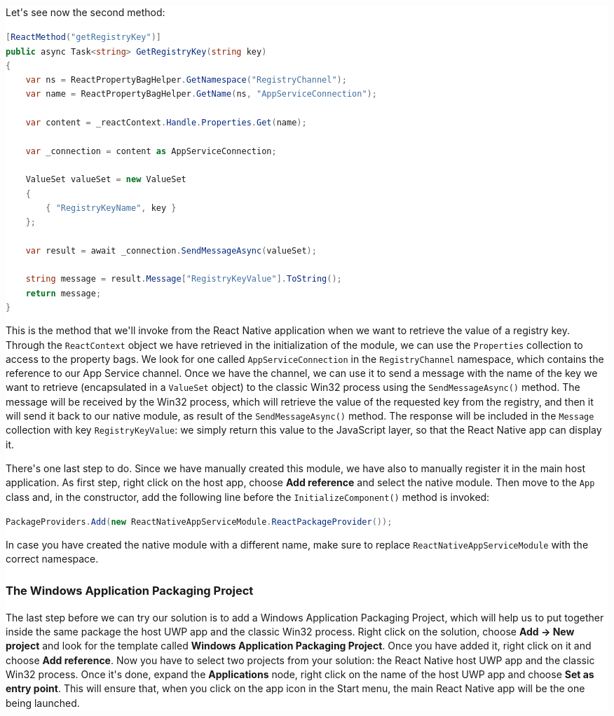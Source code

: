 Let's see now the second method:

```csharp
[ReactMethod("getRegistryKey")]
public async Task<string> GetRegistryKey(string key)
{
    var ns = ReactPropertyBagHelper.GetNamespace("RegistryChannel");
    var name = ReactPropertyBagHelper.GetName(ns, "AppServiceConnection");

    var content = _reactContext.Handle.Properties.Get(name);

    var _connection = content as AppServiceConnection;

    ValueSet valueSet = new ValueSet
    {
        { "RegistryKeyName", key }
    };

    var result = await _connection.SendMessageAsync(valueSet);

    string message = result.Message["RegistryKeyValue"].ToString();
    return message;
}
```

This is the method that we'll invoke from the React Native application when we want to retrieve the value of a registry key. Through the `ReactContext` object we have retrieved in the initialization of the module, we can use the `Properties` collection to access to the property bags. We look for one called `AppServiceConnection` in the `RegistryChannel` namespace, which contains the reference to our App Service channel.
Once we have the channel, we can use it to send a message with the name of the key we want to retrieve (encapsulated in a `ValueSet` object) to the classic Win32 process using the `SendMessageAsync()` method. The message will be received by the Win32 process, which will retrieve the value of the requested key from the registry, and then it will send it back to our native module, as result of the `SendMessageAsync()` method. The response will be included in the `Message` collection with key `RegistryKeyValue`: we simply return this value to the JavaScript layer, so that the React Native app can display it.

There's one last step to do. Since we have manually created this module, we have also to manually register it in the main host application. As first step, right click on the host app, choose **Add reference** and select the native module. Then move to the `App` class and, in the constructor, add the following line before the `InitializeComponent()` method is invoked:

```csharp
PackageProviders.Add(new ReactNativeAppServiceModule.ReactPackageProvider());
```

In case you have created the native module with a different name, make sure to replace `ReactNativeAppServiceModule` with the correct namespace.

### The Windows Application Packaging Project

The last step before we can try our solution is to add a Windows Application Packaging Project, which will help us to put together inside the same package the host UWP app and the classic Win32 process. Right click on the solution, choose **Add -> New project** and look for the template called **Windows Application Packaging Project**. Once you have added it, right click on it and choose **Add reference**. Now you have to select two projects from your solution: the React Native host UWP app and the classic Win32 process. Once it's done, expand the **Applications** node, right click on the name of the host UWP app and choose **Set as entry point**. This will ensure that, when you click on the app icon in the Start menu, the main React Native app will be the one being launched.
